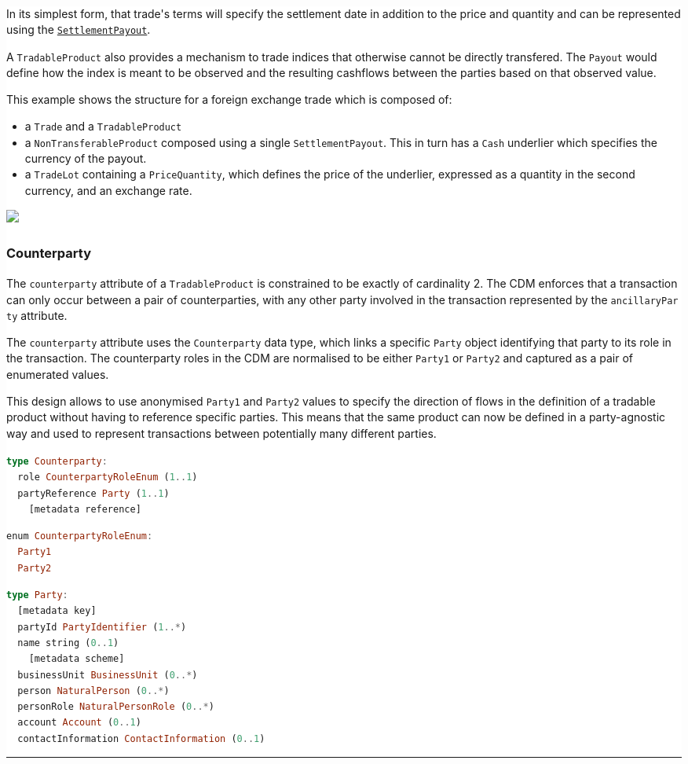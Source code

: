 In its simplest form, that trade's terms will specify the settlement date
in addition to the price and quantity and can be represented using the
[`SettlementPayout`](#SettlementPayout).

A `TradableProduct` also provides a mechanism to trade indices that
otherwise cannot be directly transfered. The `Payout` would define how
the index is meant to be observed and the resulting cashflows between
the parties based on that observed value.

This example shows the structure for a foreign exchange trade which is composed
of:
- a `Trade` and a `TradableProduct`
- a `NonTransferableProduct` composed using a single `SettlementPayout`.  This in
  turn has a `Cash` underlier which specifies the currency of the payout.
- a `TradeLot` containing a `PriceQuantity`, which defines the price of the underlier,
  expressed as a quantity in the second currency, and an exchange rate.

[![](/img/ARTsettlement.png)](/img/ART-settlement.png)

### Counterparty

The `counterparty` attribute of a `TradableProduct` is constrained to be
exactly of cardinality 2. The CDM enforces that a transaction can only
occur between a pair of counterparties, with any other party involved in
the transaction represented by the `ancillaryParty` attribute.

The `counterparty` attribute uses the `Counterparty` data type, which
links a specific `Party` object identifying that party to its role in
the transaction. The counterparty roles in the CDM are normalised to be
either `Party1` or `Party2` and captured as a pair of enumerated values.

This design allows to use anonymised `Party1` and `Party2` values to
specify the direction of flows in the definition of a tradable product
without having to reference specific parties. This means that the same
product can now be defined in a party-agnostic way and used to represent
transactions between potentially many different parties.

``` Haskell
type Counterparty:
  role CounterpartyRoleEnum (1..1)
  partyReference Party (1..1)
    [metadata reference]
```

``` Haskell
enum CounterpartyRoleEnum:
  Party1
  Party2
```

``` Haskell
type Party:
  [metadata key]
  partyId PartyIdentifier (1..*)
  name string (0..1)
    [metadata scheme]
  businessUnit BusinessUnit (0..*)
  person NaturalPerson (0..*)
  personRole NaturalPersonRole (0..*)
  account Account (0..1)
  contactInformation ContactInformation (0..1)
```

---